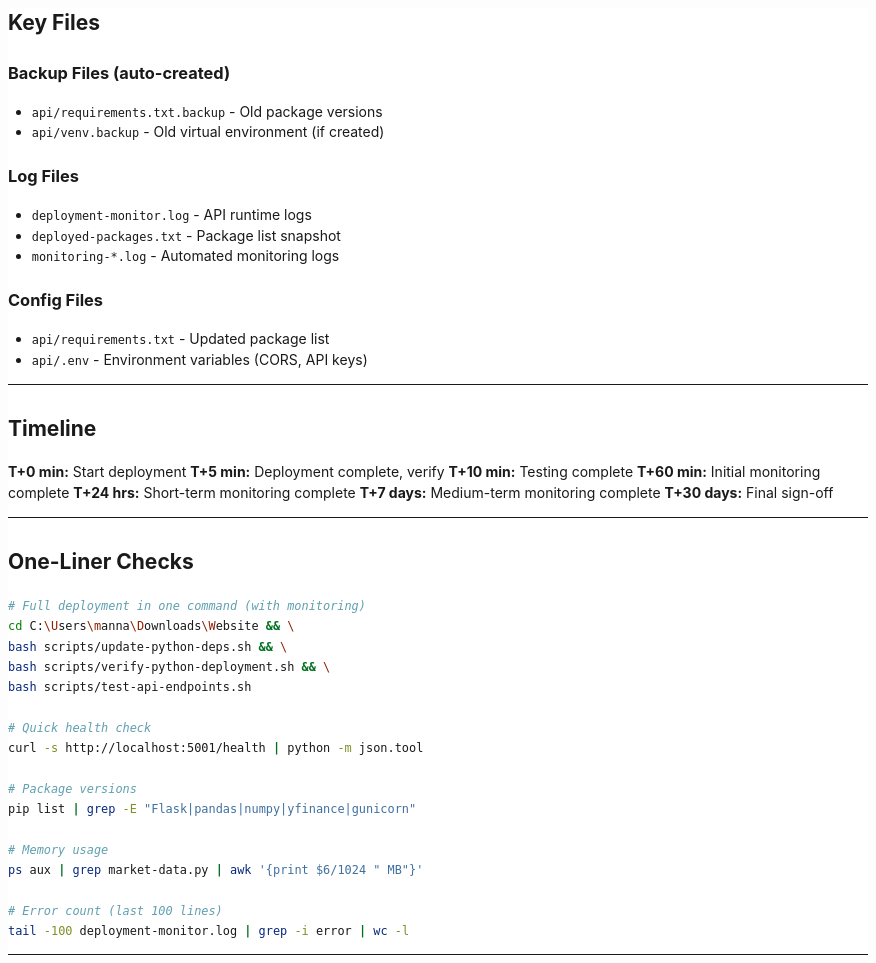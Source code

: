 ## Key Files

### Backup Files (auto-created)
- `api/requirements.txt.backup` - Old package versions
- `api/venv.backup` - Old virtual environment (if created)

### Log Files
- `deployment-monitor.log` - API runtime logs
- `deployed-packages.txt` - Package list snapshot
- `monitoring-*.log` - Automated monitoring logs

### Config Files
- `api/requirements.txt` - Updated package list
- `api/.env` - Environment variables (CORS, API keys)

---

## Timeline

**T+0 min:** Start deployment
**T+5 min:** Deployment complete, verify
**T+10 min:** Testing complete
**T+60 min:** Initial monitoring complete
**T+24 hrs:** Short-term monitoring complete
**T+7 days:** Medium-term monitoring complete
**T+30 days:** Final sign-off

---

## One-Liner Checks

```bash
# Full deployment in one command (with monitoring)
cd C:\Users\manna\Downloads\Website && \
bash scripts/update-python-deps.sh && \
bash scripts/verify-python-deployment.sh && \
bash scripts/test-api-endpoints.sh

# Quick health check
curl -s http://localhost:5001/health | python -m json.tool

# Package versions
pip list | grep -E "Flask|pandas|numpy|yfinance|gunicorn"

# Memory usage
ps aux | grep market-data.py | awk '{print $6/1024 " MB"}'

# Error count (last 100 lines)
tail -100 deployment-monitor.log | grep -i error | wc -l
```

---